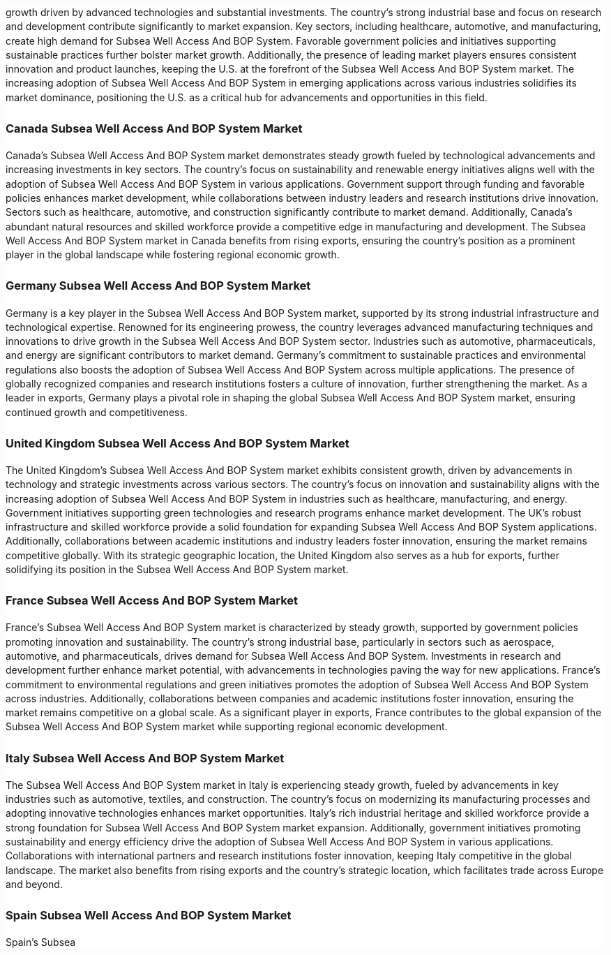 growth driven by advanced technologies and substantial investments. The country&rsquo;s strong industrial base and focus on research and development contribute significantly to market expansion. Key sectors, including healthcare, automotive, and manufacturing, create high demand for Subsea Well Access And BOP System. Favorable government policies and initiatives supporting sustainable practices further bolster market growth. Additionally, the presence of leading market players ensures consistent innovation and product launches, keeping the U.S. at the forefront of the Subsea Well Access And BOP System market. The increasing adoption of Subsea Well Access And BOP System in emerging applications across various industries solidifies its market dominance, positioning the U.S. as a critical hub for advancements and opportunities in this field.</p><h3>Canada Subsea Well Access And BOP System Market</h3><p>Canada&rsquo;s Subsea Well Access And BOP System market demonstrates steady growth fueled by technological advancements and increasing investments in key sectors. The country&rsquo;s focus on sustainability and renewable energy initiatives aligns well with the adoption of Subsea Well Access And BOP System in various applications. Government support through funding and favorable policies enhances market development, while collaborations between industry leaders and research institutions drive innovation. Sectors such as healthcare, automotive, and construction significantly contribute to market demand. Additionally, Canada&rsquo;s abundant natural resources and skilled workforce provide a competitive edge in manufacturing and development. The Subsea Well Access And BOP System market in Canada benefits from rising exports, ensuring the country&rsquo;s position as a prominent player in the global landscape while fostering regional economic growth.</p><h3>Germany Subsea Well Access And BOP System Market</h3><p>Germany is a key player in the Subsea Well Access And BOP System market, supported by its strong industrial infrastructure and technological expertise. Renowned for its engineering prowess, the country leverages advanced manufacturing techniques and innovations to drive growth in the Subsea Well Access And BOP System sector. Industries such as automotive, pharmaceuticals, and energy are significant contributors to market demand. Germany&rsquo;s commitment to sustainable practices and environmental regulations also boosts the adoption of Subsea Well Access And BOP System across multiple applications. The presence of globally recognized companies and research institutions fosters a culture of innovation, further strengthening the market. As a leader in exports, Germany plays a pivotal role in shaping the global Subsea Well Access And BOP System market, ensuring continued growth and competitiveness.</p><h3>United Kingdom Subsea Well Access And BOP System Market</h3><p>The United Kingdom&rsquo;s Subsea Well Access And BOP System market exhibits consistent growth, driven by advancements in technology and strategic investments across various sectors. The country&rsquo;s focus on innovation and sustainability aligns with the increasing adoption of Subsea Well Access And BOP System in industries such as healthcare, manufacturing, and energy. Government initiatives supporting green technologies and research programs enhance market development. The UK&rsquo;s robust infrastructure and skilled workforce provide a solid foundation for expanding Subsea Well Access And BOP System applications. Additionally, collaborations between academic institutions and industry leaders foster innovation, ensuring the market remains competitive globally. With its strategic geographic location, the United Kingdom also serves as a hub for exports, further solidifying its position in the Subsea Well Access And BOP System market.</p><h3>France Subsea Well Access And BOP System Market</h3><p>France&rsquo;s Subsea Well Access And BOP System market is characterized by steady growth, supported by government policies promoting innovation and sustainability. The country&rsquo;s strong industrial base, particularly in sectors such as aerospace, automotive, and pharmaceuticals, drives demand for Subsea Well Access And BOP System. Investments in research and development further enhance market potential, with advancements in technologies paving the way for new applications. France&rsquo;s commitment to environmental regulations and green initiatives promotes the adoption of Subsea Well Access And BOP System across industries. Additionally, collaborations between companies and academic institutions foster innovation, ensuring the market remains competitive on a global scale. As a significant player in exports, France contributes to the global expansion of the Subsea Well Access And BOP System market while supporting regional economic development.</p><h3>Italy Subsea Well Access And BOP System Market</h3><p>The Subsea Well Access And BOP System market in Italy is experiencing steady growth, fueled by advancements in key industries such as automotive, textiles, and construction. The country&rsquo;s focus on modernizing its manufacturing processes and adopting innovative technologies enhances market opportunities. Italy&rsquo;s rich industrial heritage and skilled workforce provide a strong foundation for Subsea Well Access And BOP System market expansion. Additionally, government initiatives promoting sustainability and energy efficiency drive the adoption of Subsea Well Access And BOP System in various applications. Collaborations with international partners and research institutions foster innovation, keeping Italy competitive in the global landscape. The market also benefits from rising exports and the country&rsquo;s strategic location, which facilitates trade across Europe and beyond.</p><h3>Spain Subsea Well Access And BOP System Market</h3><p>Spain&rsquo;s Subsea
